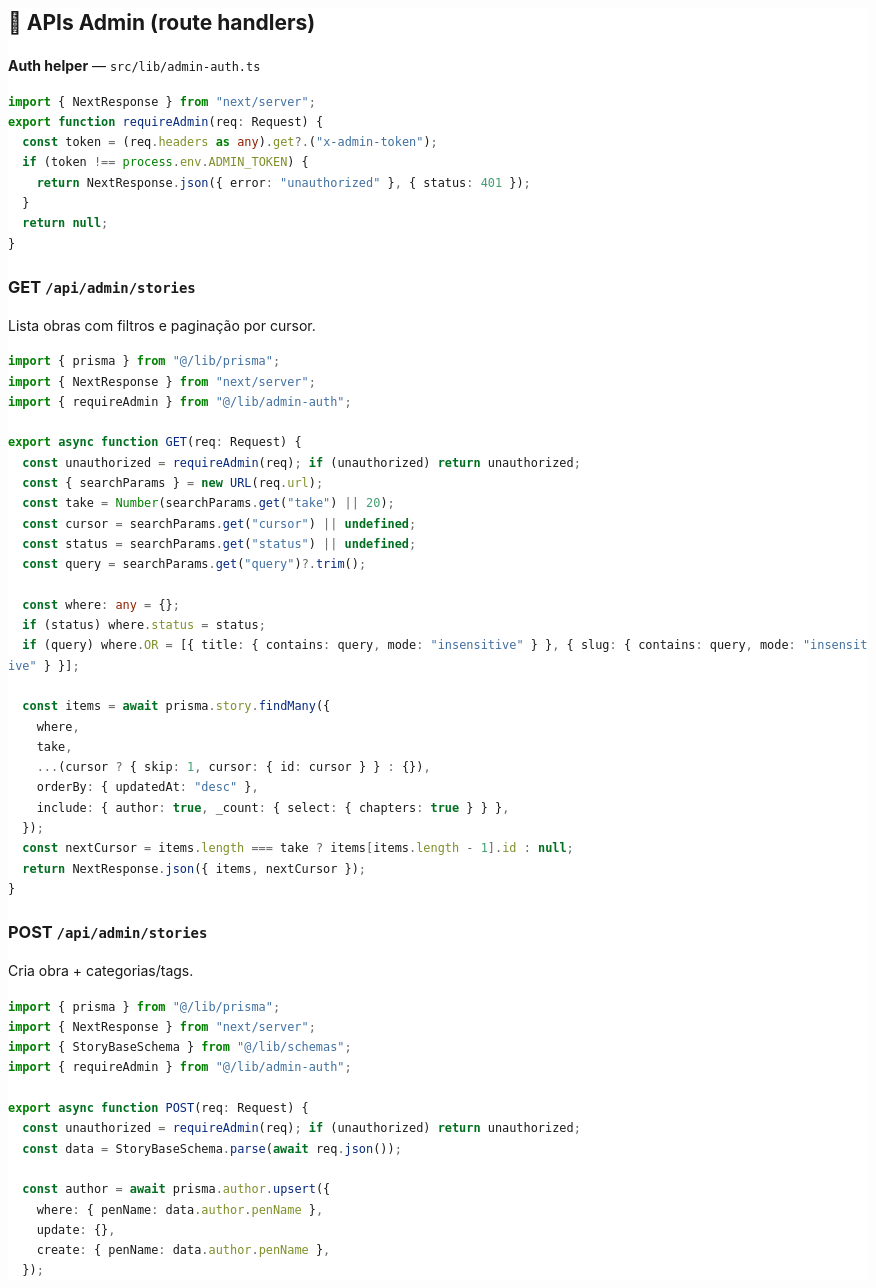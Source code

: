 
## 🔌 APIs Admin (route handlers)

**Auth helper** — `src/lib/admin-auth.ts`
```ts
import { NextResponse } from "next/server";
export function requireAdmin(req: Request) {
  const token = (req.headers as any).get?.("x-admin-token");
  if (token !== process.env.ADMIN_TOKEN) {
    return NextResponse.json({ error: "unauthorized" }, { status: 401 });
  }
  return null;
}
```

### GET `/api/admin/stories`
Lista obras com filtros e paginação por cursor.
```ts
import { prisma } from "@/lib/prisma";
import { NextResponse } from "next/server";
import { requireAdmin } from "@/lib/admin-auth";

export async function GET(req: Request) {
  const unauthorized = requireAdmin(req); if (unauthorized) return unauthorized;
  const { searchParams } = new URL(req.url);
  const take = Number(searchParams.get("take") || 20);
  const cursor = searchParams.get("cursor") || undefined;
  const status = searchParams.get("status") || undefined;
  const query = searchParams.get("query")?.trim();

  const where: any = {};
  if (status) where.status = status;
  if (query) where.OR = [{ title: { contains: query, mode: "insensitive" } }, { slug: { contains: query, mode: "insensitive" } }];

  const items = await prisma.story.findMany({
    where,
    take,
    ...(cursor ? { skip: 1, cursor: { id: cursor } } : {}),
    orderBy: { updatedAt: "desc" },
    include: { author: true, _count: { select: { chapters: true } } },
  });
  const nextCursor = items.length === take ? items[items.length - 1].id : null;
  return NextResponse.json({ items, nextCursor });
}
```

### POST `/api/admin/stories`
Cria obra + categorias/tags.
```ts
import { prisma } from "@/lib/prisma";
import { NextResponse } from "next/server";
import { StoryBaseSchema } from "@/lib/schemas";
import { requireAdmin } from "@/lib/admin-auth";

export async function POST(req: Request) {
  const unauthorized = requireAdmin(req); if (unauthorized) return unauthorized;
  const data = StoryBaseSchema.parse(await req.json());

  const author = await prisma.author.upsert({
    where: { penName: data.author.penName },
    update: {},
    create: { penName: data.author.penName },
  });
```